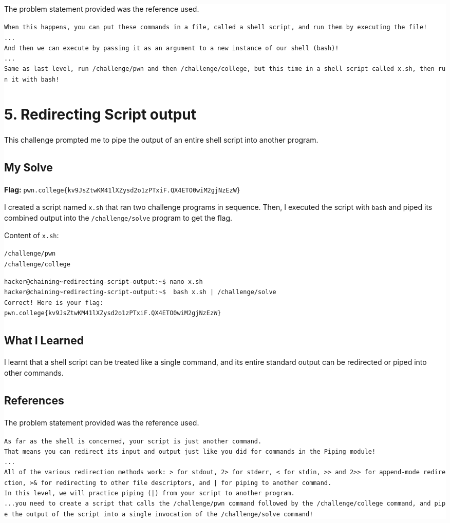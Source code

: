 The problem statement provided was the reference used.

```
When this happens, you can put these commands in a file, called a shell script, and run them by executing the file!
...
And then we can execute by passing it as an argument to a new instance of our shell (bash)!
...
Same as last level, run /challenge/pwn and then /challenge/college, but this time in a shell script called x.sh, then run it with bash!
```

# 5. Redirecting Script output

This challenge prompted me to pipe the output of an entire shell script into another program.

## My Solve

**Flag:** `pwn.college{kv9JsZtwKM41lXZysd2o1zPTxiF.QX4ETO0wiM2gjNzEzW}`

I created a script named `x.sh` that ran two challenge programs in sequence. Then, I executed the script with `bash` and piped its combined output into the `/challenge/solve` program to get the flag.

Content of `x.sh`:
```
/challenge/pwn
/challenge/college
```

```
hacker@chaining~redirecting-script-output:~$ nano x.sh
hacker@chaining~redirecting-script-output:~$  bash x.sh | /challenge/solve
Correct! Here is your flag:
pwn.college{kv9JsZtwKM41lXZysd2o1zPTxiF.QX4ETO0wiM2gjNzEzW}

```

## What I Learned

I learnt that a shell script can be treated like a single command, and its entire standard output can be redirected or piped into other commands.

## References

The problem statement provided was the reference used.

```
As far as the shell is concerned, your script is just another command.
That means you can redirect its input and output just like you did for commands in the Piping module!
...
All of the various redirection methods work: > for stdout, 2> for stderr, < for stdin, >> and 2>> for append-mode redirection, >& for redirecting to other file descriptors, and | for piping to another command.
In this level, we will practice piping (|) from your script to another program.
...you need to create a script that calls the /challenge/pwn command followed by the /challenge/college command, and pipe the output of the script into a single invocation of the /challenge/solve command!
```
